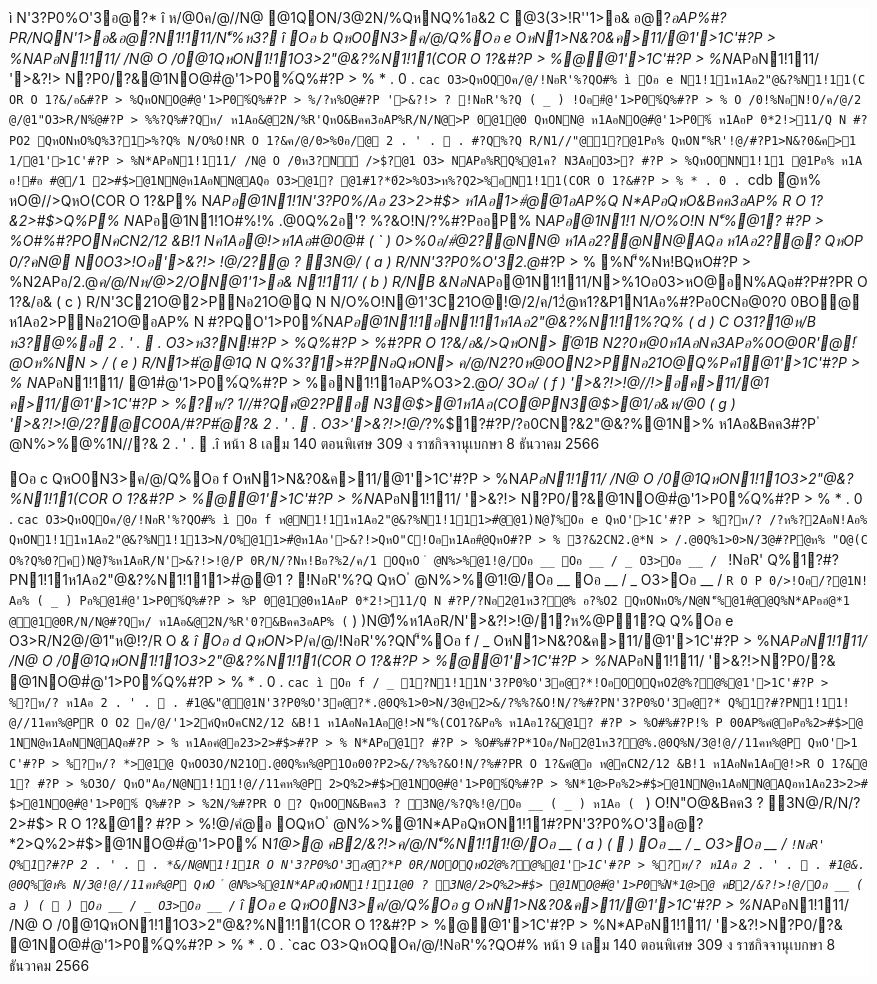 ì N'3?P0%O'3อ@?* î ห/@0ค/@//N@ @1QON/3@2N/%QหNQ%1อ&2 C @3(3>!R''1>อ& อ@?*อAP%#?PR/NQN'1>อ&อ@?*N1!111/N'็%ห3? î Oอ b QหO0N3>ค/@/Q%Oอ e OหN1>N&?0&ค>11/@1'>1C'#?P > %N*APอN1!111/ /N@ O /0@1QหON1!11O3>2"@&?%N1!11(COR O 1?&#?P > %@@1'>1C'#?P > %N*APอN1!111/ '>&?!> N?P0/?&@1NO@#ํ@'1>P0%์Q%#?P > % * . 0 . `cac O3>QหOQOค/@/!NอR'%?QO#% ì Oอ e N1!11ห1Aอ2"@&?%N1!11(COR O 1?&/อ&#?P > %QหONO@#ํ@'1>P0%์Q%#?P > %/?ห%O@#?P '>&?!> ? !NอR'%?Q ( _ ) !Oอ#ํ@'1>P0%์Q%#?P > % O /0!%NอN!O/ค/@/2@/@1"O3>R/N%ํ@#?P > %%?Q%#?Qห/ ห1Aอ&@2N/%R'QหO&Bคค3อAP%R/N/N@>P 0@1@0 QหONN@ ห1AอNO@#ํ@'1>P0%์ ห1AอP 0*2!>11/Q N #?PO2 QหONหO%Q%3?1>%?Q% N/O%O!NR O 1?&ค/@/0>%0อ/@ 2 . ' .  . #?Q%?Q R/N1//"@1?@1Pอ% QหON'็%R'!@/#?P1>N&?0&ค>11/@1'>1C'#?P > %N*APอN1!111/ /N@ O /0ห3?N์ />$?@1 O3> NAPอ%RQ%@1ค? N3AอO3>? #?P > %QหOONN1!11 @1Pอ% ห1Aอ!#อ #@/1 2>#$>@1NN@ห1AอNN@AQอ O3>@1? @1#1?*0์2>%O3>ห%?Q2>%อN1!11(COR O 1?&#?P > % * . 0 . `cdb ํ@ห% หO@//>QหO(COR O 1?&P% N*APอ@1N1!1N'3?P0%/Aอ 23>2>#$> ห1Aอ1>#ํ@@1อAP%Q N*APอQหO&Bคค3อAP% R O 1?&2>#$>Q%P% N*APอ@1N1!1O#%!% .@0Q%2อ'? %?&O!N/?%#?PออP% N*APอ@1N1!1 N/O%O!N N'็%@1? #?P > %O#%#?PONคCN2/12 &B!1 Nค1Aอ@!>ห1Aอ#@0@# ( ` ) 0>%0อ/#ํ@2?@NN@ ห1Aอ2?@NN@AQอ ห1Aอ2?@? QหOP 0/?คN@ N0O3>!Oอ'>&?!> !@/2?@ ? 3N@/ ( a ) R/NN'3?P0%O'32.@*#?P > % %N'็%Nห!BQหO#?P > %N2APอ/2.@*ค/@/Nห/@>2/ON@1'1>อ& N1!111/ ( b ) R/NB &NอN*APอ@1N1!111/N>%1Oอ03>หO@อN%AQอ#?P#?PR O 1?&/อ& ( c ) R/N'3C21O@2>PNอ21O@Q N N/O%O!N@1'3C21O@!@/2/ค/12ํ@ห1?&P1N1Aอ%#?Pอ0CNอ@0?0 0BO@ ห1Aอ2>PNอ21O@อAP% N #?PQO'1>P0%์N*APอ@1N1!1อN1!11ห1Aอ2"@&?%N1!11%?Q% ( d ) C O31?1@ห/B ห3?@%อ 2 . ' .  . O3>ห3?N!#?P > %Q%#?P > %#?PR O 1?&/อ&/>QหON> ํ@1B N2?0ห@0ห1AอNค3APอ%0O@0R'@!ํ@Oห%NN > / ( e ) R/N1>#ํ@@1Q N Q%3?1>#?PNอQหON> ค/@/N2?0ห@0ON2>PNอ21O@Q%Pค1@1'>1C'#?P > % N*APอN1!111/ @1#ํ@'1>P0%์Q%#?P > %อN1!11อAP%O3>2.@*O/ 3Oอ/ ( f ) '>&?!>!@//!>อค>11/@1 ค>11/@1'>1C'#?P > %?ห/? 1//#?Qคํ@2?Pอ N3@$>@1ห1Aอ(CO@PN3@$>@1/อ&ห/@0 ( g ) '>&?!>!@/2?@CO0A/#?P#ํ@?& 2 . ' .  . O3>'>&?!>!@/*?%$1?#?P/?อ0CN?&2"@&?%@1N>% ห1Aอ&Bคค3#?P ํ @N%>%@%1N//?& 2 . ' .  .î หน้า 8 เลม 140 ตอนพิเศษ 309 ง ราชกิจจานุเบกษา 8 ธันวาคม 2566

Oอ c QหO0N3>ค/@/Q%Oอ f OหN1>N&?0&ค>11/@1'>1C'#?P > %N*APอN1!111/ /N@ O /0@1QหON1!11O3>2"@&?%N1!11(COR O 1?&#?P > %@@1'>1C'#?P > %N*APอN1!111/ '>&?!> N?P0/?&@1NO@#ํ@'1>P0%์Q%#?P > % * . 0 . `cac O3>QหOQOค/@/!NอR'%?QO#% ì Oอ f ห@N1!11ห1Aอ2"@&?%N1!111>#ํ@@1)N@)ื%Oอ e QหO'>1C'#?P > %?ห/? /?ห%?2AอN!Aอ%QหON1!11ห1Aอ2"@&?%N1!113>N/O%@11>#ํ@ห1Aอ'>&?!>QหO"C!Oอห1Aอ#ํ@QหO#?P > % 3?&2CN2.@*N > /.@0Q%1>0>N/3@#?Pํ@ห% "O@(CO%?Q%0?ค)N@)ื%ห1AอR/N'>&?!>!@/P 0R/N/?Nห!Bอ?%2/ค/1 OQหO ํ @N%>%@1!@/Oอ __ Oอ __ / _ O3>Oอ __ / ` !NอR' Q%1?#?PN1!11ห1Aอ2"@&?%N1!111>#ํ@@1 ? !NอR'%?Q QหO ํ @N%>%@1!@/Oอ __ Oอ __ / _ O3>Oอ __ / ` R O P 0/>!Oอ/?@1N!Aอ% ( _ ) Pอ%@1#ํ@'1>P0%์Q%#?P > %P 0@1@0ห1AอP 0*2!>11/Q N #?P/?Nอ2@1ห3?@% อ?%O2 QหONหO%/N@N'็%@1#ํ@@Q%N*APออํ@*1@@1@0R/N/N@#?Qห/ ห1Aอ&@2N/%R'0?&Bคค3อAP% ( ` ) )N@)ื%ห1AอR/N'>&?!>!@/1?ห%@P1?Q Q%Oอ e O3>R/N2@/@1"ห@!?/R O *& î Oอ d QหON*>P/ค/@/!NอR'%?QN'็%Oอ f / _ OหN1>N&?0&ค>11/@1'>1C'#?P > %N*APอN1!111/ /N@ O /0@1QหON1!11O3>2"@&?%N1!11(COR O 1?&#?P > %@@1'>1C'#?P > %N*APอN1!111/ '>&?!>N?P0/?& @1NO@#ํ@'1>P0%์Q%#?P > % * . 0 . `cac ì Oอ f / _ 1?N1!11N'3?P0%O'3อ@?*!OอOOQหO2ํ@%?@%@1'>1C'#?P > %?ห/? ห1Aอ 2 . ' .  . #1@&"@@1N'3?P0%O'3อ@?*.@0Q%1>0>N/3@ห2>&/?%%?&O!N/?%#?PN'3?P0%O'3อ@?* Q%1?#?PN1!11!@//11คห%@PR O O2 ค/@/'1>2ค์QหOคCN2/12 &B!1 ห1AอNค1Aอ@!>N'็%(CO1?&Pอ% ห1Aอ1?&@1? #?P > %O#%#?P!% P 00AP%คํ@อPอ%2>#$>@1NN@ห1AอNN@AQอ#?P > % ห1Aอคํ@อ23>2>#$>#?P > % N*APอ@1? #?P > %O#%#?P*1Oอ/Nอ2@1ห3?@%.@0Q%N/3@!@//11คห%@P QหO'>1C'#?P > %?ห/? *>@1@ QหOO3O/N21O.@0Q%ห%@P1Oอ00?P2>&/?%%?&O!N/?%#?PR O 1?&คํ@อ ห@คCN2/12 &B!1 ห1AอNค1Aอ@!>R O 1?&@1? #?P > %O3O/ QหO"Aอ/N@N1!11!@//11คห%@P 2>Q%2>#$>@1NO@#ํ@'1>P0%์Q%#?P > %N*1@>Pอ%2>#$>@1NN@ห1AอNN@AQอห1Aอ23>2>#$>@1NO@#ํ@'1>P0%์ Q%#?P > %2N/%#?PR O ? QหOON&Bคค3 ? 3N@/%?Q%!@/Oอ __ ( _ ) ห1Aอ ( ` ) O!N"O@&Bคค3 ? 3N@/R/N/?2>#$> R O 1?&@1? #?P > %!@/คํ@อ OQหO ํ @N%>%@1N*APอQหON1!11#?PN'3?P0%O'3อ@?*2>Q%2>#$>@1NO@#ํ@'1>P0%์ N*1@>@ คB2/&?!>ค/@/N'็%N1!11!@/Oอ __ ( a ) (  ) Oอ __ / _ O3>Oอ __ / ` !NอR' Q%1?#?P 2 . ' .  . *&/N@N1!11R O N'3?P0%O'3อ@?*P 0R/NOOQหO2ํ@%?@%@1'>1C'#?P > %?ห/? ห1Aอ 2 . ' .  . #1@&.@0Q%ํ@ห% N/3@!@//11คห%@P QหO ํ @N%>%@1N*APอQหON1!111@0 ? 3N@/2>Q%2>#$> @1NO@#ํ@'1>P0%์N*1@>@ คB2/&?!>!@/Oอ __ ( a ) (  ) Oอ __ / _ O3>Oอ __ / ` î Oอ e QหO0N3>ค/@/Q%Oอ g OหN1>N&?0&ค>11/@1'>1C'#?P > %N*APอN1!111/ /N@ O /0@1QหON1!11O3>2"@&?%N1!11(COR O 1?&#?P > %@@1'>1C'#?P > %N*APอN1!111/ '>&?!>N?P0/?& @1NO@#ํ@'1>P0%์Q%#?P > % * . 0 . `cac O3>QหOQOค/@/!NอR'%?QO#% หน้า 9 เลม 140 ตอนพิเศษ 309 ง ราชกิจจานุเบกษา 8 ธันวาคม 2566
